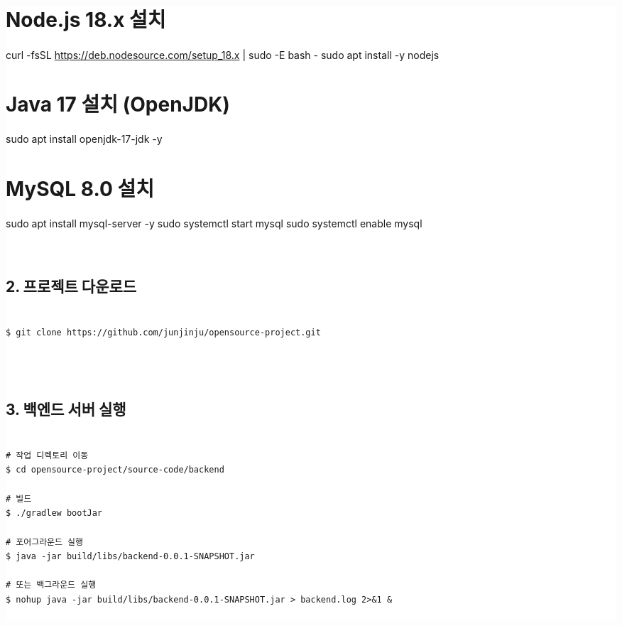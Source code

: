 # Node.js 18.x 설치
curl -fsSL https://deb.nodesource.com/setup_18.x | sudo -E bash -
sudo apt install -y nodejs

# Java 17 설치 (OpenJDK)
sudo apt install openjdk-17-jdk -y

# MySQL 8.0 설치
sudo apt install mysql-server -y
sudo systemctl start mysql
sudo systemctl enable mysql
</code>
</pre>

<br>

## 2. 프로젝트 다운로드
<pre>
<code>
$ git clone https://github.com/junjinju/opensource-project.git
</code>
</pre>

<br>

## 3. 백엔드 서버 실행
<pre>
<code>
# 작업 디렉토리 이동
$ cd opensource-project/source-code/backend

# 빌드
$ ./gradlew bootJar

# 포어그라운드 실행
$ java -jar build/libs/backend-0.0.1-SNAPSHOT.jar 

# 또는 백그라운드 실행
$ nohup java -jar build/libs/backend-0.0.1-SNAPSHOT.jar > backend.log 2>&1 & 
</code>
</pre>
